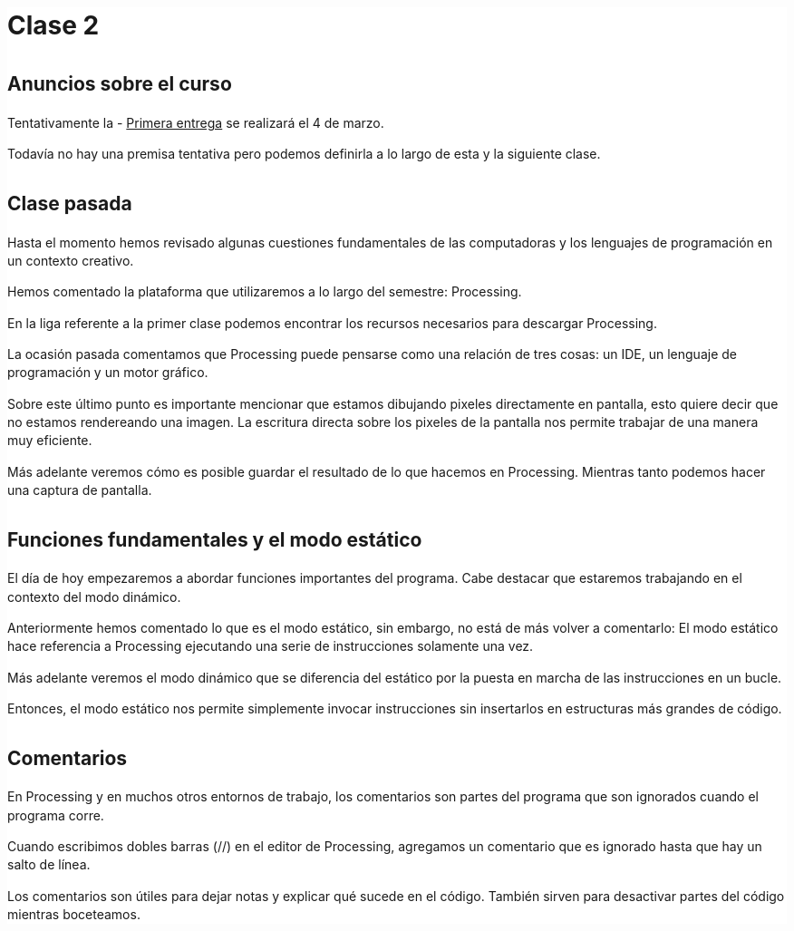 # Clase 2

## Anuncios sobre el curso

Tentativamente la - [Primera entrega](https://github.com/EmilioOcelotl/centro2020-II-2/tree/master/primeraEntrega/README.md) se realizará el 4 de marzo. 

Todavía no hay una premisa tentativa pero podemos definirla a lo largo de esta y la siguiente clase. 

## Clase pasada

Hasta el momento hemos revisado algunas cuestiones fundamentales de las computadoras y los lenguajes de programación en un contexto creativo. 

Hemos comentado la plataforma que utilizaremos a lo largo del semestre: Processing.

En la liga referente a la primer clase podemos encontrar los recursos necesarios para descargar Processing. 

La ocasión pasada comentamos que Processing puede pensarse como una relación de tres cosas: un IDE, un lenguaje de programación y un motor gráfico. 

Sobre este último punto es importante mencionar que estamos dibujando pixeles directamente en pantalla, esto quiere decir que no estamos rendereando una imagen. La escritura directa sobre los pixeles de la pantalla nos permite trabajar de una manera muy eficiente. 

Más adelante veremos cómo es posible guardar el resultado de lo que hacemos en Processing. Mientras tanto podemos hacer una captura de pantalla. 

## Funciones fundamentales y el modo estático

El día de hoy empezaremos a abordar funciones importantes del programa. Cabe destacar que estaremos trabajando en el contexto del modo dinámico. 

Anteriormente hemos comentado lo que es el modo estático, sin embargo, no está de más volver a comentarlo: El modo estático hace referencia a Processing ejecutando una serie de instrucciones solamente una vez. 

Más adelante veremos el modo dinámico que se diferencia del estático por la puesta en marcha de las instrucciones en un bucle. 

Entonces, el modo estático nos permite simplemente invocar instrucciones sin insertarlos en estructuras más grandes de código. 

## Comentarios

En Processing y en muchos otros entornos de trabajo, los comentarios son partes del programa que son ignorados cuando el programa corre.

Cuando escribimos dobles barras (//) en el editor de Processing, agregamos un comentario que es ignorado hasta que hay un salto de línea.

Los comentarios son útiles para dejar notas y explicar qué sucede en el código. También sirven para desactivar partes del código mientras boceteamos.
